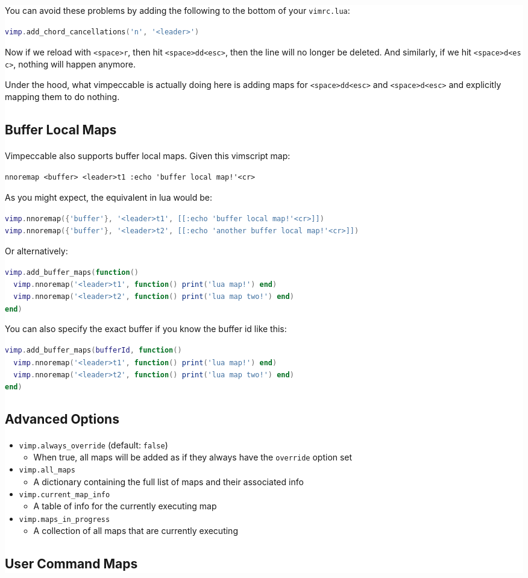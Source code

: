 You can avoid these problems by adding the following to the bottom of your `vimrc.lua`:

```lua
vimp.add_chord_cancellations('n', '<leader>')
```

Now if we reload with `<space>r`, then hit `<space>dd<esc>`, then the line will no longer be deleted.  And similarly, if we hit `<space>d<esc>`, nothing will happen anymore.

Under the hood, what vimpeccable is actually doing here is adding maps for `<space>dd<esc>` and `<space>d<esc>` and explicitly mapping them to do nothing.

## Buffer Local Maps

Vimpeccable also supports buffer local maps.  Given this vimscript map:

```viml
nnoremap <buffer> <leader>t1 :echo 'buffer local map!'<cr>
```

As you might expect, the equivalent in lua would be:

```lua
vimp.nnoremap({'buffer'}, '<leader>t1', [[:echo 'buffer local map!'<cr>]])
vimp.nnoremap({'buffer'}, '<leader>t2', [[:echo 'another buffer local map!'<cr>]])
```

Or alternatively:

```lua
vimp.add_buffer_maps(function()
  vimp.nnoremap('<leader>t1', function() print('lua map!') end)
  vimp.nnoremap('<leader>t2', function() print('lua map two!') end)
end)
```

You can also specify the exact buffer if you know the buffer id like this:

```lua
vimp.add_buffer_maps(bufferId, function()
  vimp.nnoremap('<leader>t1', function() print('lua map!') end)
  vimp.nnoremap('<leader>t2', function() print('lua map two!') end)
end)
```
## Advanced Options

* `vimp.always_override` (default: `false`) 
    * When true, all maps will be added as if they always have the `override` option set
* `vimp.all_maps`
    * A dictionary containing the full list of maps and their associated info
* `vimp.current_map_info`
    * A table of info for the currently executing map
* `vimp.maps_in_progress`
    * A collection of all maps that are currently executing

## User Command Maps
